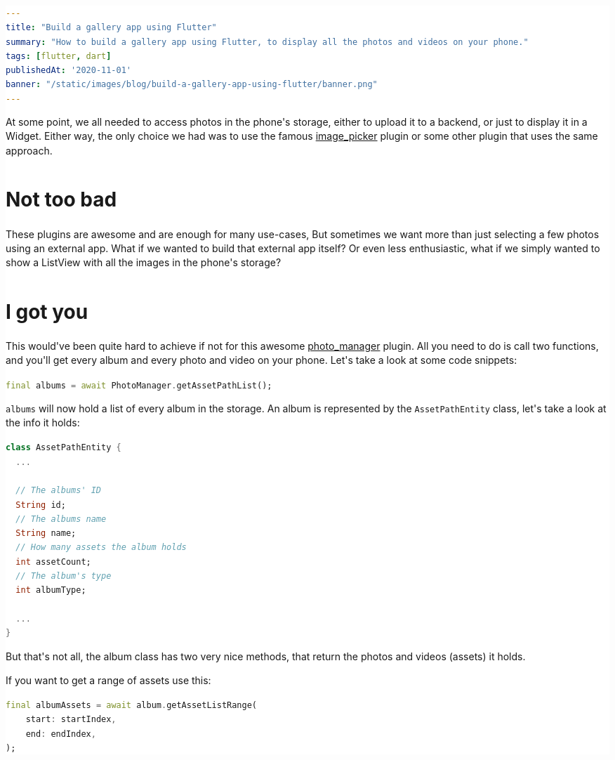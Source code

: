 ```yaml
---
title: "Build a gallery app using Flutter"
summary: "How to build a gallery app using Flutter, to display all the photos and videos on your phone."
tags: [flutter, dart]
publishedAt: '2020-11-01'
banner: "/static/images/blog/build-a-gallery-app-using-flutter/banner.png"
---
```


At some point, we all needed to access photos in the phone's storage, either to upload it to a backend, or just to display it in a Widget. Either way, the only choice we had was to use the famous [image_picker][image_picker] plugin or some other plugin that uses the same approach.

# Not too bad
These plugins are awesome and are enough for many use-cases, But sometimes we want more than just selecting a few photos using an external app. What if we wanted to build that external app itself? Or even less enthusiastic, what if we simply wanted to show a ListView with all the images in the phone's storage?

# I got you
This would've been quite hard to achieve if not for this awesome [photo_manager][photo_manager] plugin. All you need to do is call two functions, and you'll get every album and every photo and video on your phone. Let's take a look at some code snippets:
``` dart
final albums = await PhotoManager.getAssetPathList();
```
`albums` will now hold a list of every album in the storage. An album is represented by the `AssetPathEntity` class, let's take a look at the info it holds:
``` dart
class AssetPathEntity {
  ...
  
  // The albums' ID
  String id;
  // The albums name
  String name;
  // How many assets the album holds
  int assetCount;
  // The album's type
  int albumType;
  
  ...
}
```
But that's not all, the album class has two very nice methods, that return the photos and videos (assets) it holds.

If you want to get a range of assets use this:
``` dart
final albumAssets = await album.getAssetListRange(
    start: startIndex,
    end: endIndex,
);
```


[image_picker]: https://pub.dev/packages/image_picker
[photo_manager]: https://pub.dev/packages/photo_manager
[final_product]: https://dev-to-uploads.s3.amazonaws.com/i/h901zszai9utfdm0zdjn.gif
[screenshot_1]: https://dev-to-uploads.s3.amazonaws.com/i/l6gcfk2aeqs2vcf03pvn.jpg
[messenger_whatsapp_screenshots]: https://dev-to-uploads.s3.amazonaws.com/i/1yzmii8moa14tn86blen.jpg
[github_repo]: https://github.com/aouahib/photo_manager_demo